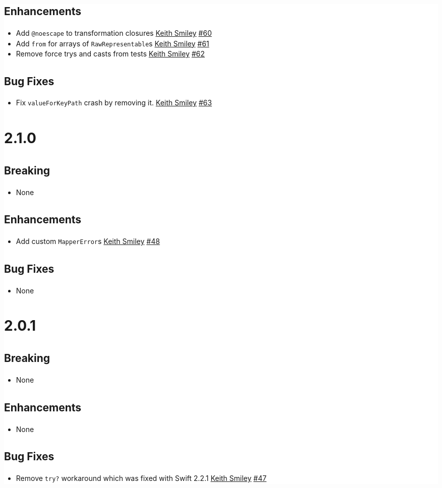 ## Enhancements

- Add `@noescape` to transformation closures
  [Keith Smiley](https://github.com/keith)
  [#60](https://github.com/lyft/mapper/pull/60)
- Add `from` for arrays of `RawRepresentable`s
  [Keith Smiley](https://github.com/keith)
  [#61](https://github.com/lyft/mapper/pull/61)
- Remove force trys and casts from tests
  [Keith Smiley](https://github.com/keith)
  [#62](https://github.com/lyft/mapper/pull/62)

## Bug Fixes

- Fix `valueForKeyPath` crash by removing it.
  [Keith Smiley](https://github.com/keith)
  [#63](https://github.com/lyft/mapper/pull/63)

# 2.1.0

## Breaking

- None

## Enhancements

- Add custom `MapperError`s
  [Keith Smiley](https://github.com/keith)
  [#48](https://github.com/lyft/mapper/pull/48)

## Bug Fixes

- None

# 2.0.1

## Breaking

- None

## Enhancements

- None

## Bug Fixes

- Remove `try?` workaround which was fixed with Swift 2.2.1
  [Keith Smiley](https://github.com/keith)
  [#47](https://github.com/lyft/mapper/pull/47)
